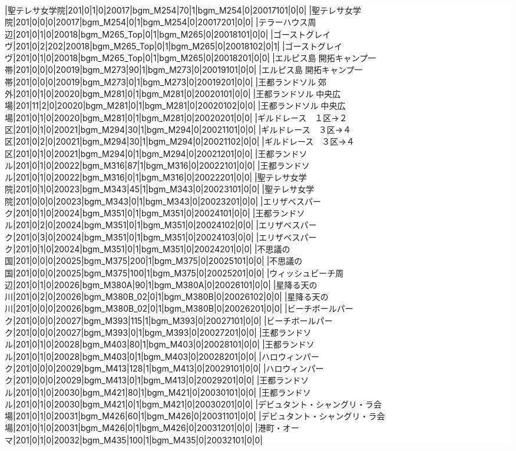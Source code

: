 |聖テレサ女学院|201|0|1|0|20017|bgm_M254|70|1|bgm_M254|0|20017101|0|0|
|聖テレサ女学院|201|0|0|0|20017|bgm_M254|0|1|bgm_M254|0|20017201|0|0|
|テラーハウス周辺|201|0|1|0|20018|bgm_M265_Top|0|1|bgm_M265|0|20018101|0|0|
|ゴーストグレイヴ|201|0|2|202|20018|bgm_M265_Top|0|1|bgm_M265|0|20018102|0|1|
|ゴーストグレイヴ|201|0|1|0|20018|bgm_M265_Top|0|1|bgm_M265|0|20018201|0|0|
|エルピス島 開拓キャンプ一帯|201|0|0|0|20019|bgm_M273|90|1|bgm_M273|0|20019101|0|0|
|エルピス島 開拓キャンプ一帯|201|0|0|0|20019|bgm_M273|0|1|bgm_M273|0|20019201|0|0|
|王都ランドソル 郊外|201|0|1|0|20020|bgm_M281|0|1|bgm_M281|0|20020101|0|0|
|王都ランドソル 中央広場|201|11|2|0|20020|bgm_M281|0|1|bgm_M281|0|20020102|0|0|
|王都ランドソル 中央広場|201|0|1|0|20020|bgm_M281|0|1|bgm_M281|0|20020201|0|0|
|ギルドレース　１区→２区|201|0|1|0|20021|bgm_M294|30|1|bgm_M294|0|20021101|0|0|
|ギルドレース　３区→４区|201|0|2|0|20021|bgm_M294|30|1|bgm_M294|0|20021102|0|0|
|ギルドレース　３区→４区|201|0|1|0|20021|bgm_M294|0|1|bgm_M294|0|20021201|0|0|
|王都ランドソル|201|0|1|0|20022|bgm_M316|87|1|bgm_M316|0|20022101|0|0|
|王都ランドソル|201|0|1|0|20022|bgm_M316|0|1|bgm_M316|0|20022201|0|0|
|聖テレサ女学院|201|0|1|0|20023|bgm_M343|45|1|bgm_M343|0|20023101|0|0|
|聖テレサ女学院|201|0|0|0|20023|bgm_M343|0|1|bgm_M343|0|20023201|0|0|
|エリザベスパーク|201|0|1|0|20024|bgm_M351|0|1|bgm_M351|0|20024101|0|0|
|王都ランドソル|201|0|2|0|20024|bgm_M351|0|1|bgm_M351|0|20024102|0|0|
|エリザベスパーク|201|0|3|0|20024|bgm_M351|0|1|bgm_M351|0|20024103|0|0|
|エリザベスパーク|201|0|1|0|20024|bgm_M351|0|1|bgm_M351|0|20024201|0|0|
|不思議の国|201|0|0|0|20025|bgm_M375|200|1|bgm_M375|0|20025101|0|0|
|不思議の国|201|0|0|0|20025|bgm_M375|100|1|bgm_M375|0|20025201|0|0|
|ウィッシュビーチ周辺|201|0|1|0|20026|bgm_M380A|90|1|bgm_M380A|0|20026101|0|0|
|星降る天の川|201|0|2|0|20026|bgm_M380B_02|0|1|bgm_M380B|0|20026102|0|0|
|星降る天の川|201|0|0|0|20026|bgm_M380B_02|0|1|bgm_M380B|0|20026201|0|0|
|ビーチボールパーク|201|0|0|0|20027|bgm_M393|115|1|bgm_M393|0|20027101|0|0|
|ビーチボールパーク|201|0|0|0|20027|bgm_M393|0|1|bgm_M393|0|20027201|0|0|
|王都ランドソル|201|0|1|0|20028|bgm_M403|80|1|bgm_M403|0|20028101|0|0|
|王都ランドソル|201|0|1|0|20028|bgm_M403|0|1|bgm_M403|0|20028201|0|0|
|ハロウィンパーク|201|0|0|0|20029|bgm_M413|128|1|bgm_M413|0|20029101|0|0|
|ハロウィンパーク|201|0|0|0|20029|bgm_M413|0|1|bgm_M413|0|20029201|0|0|
|王都ランドソル|201|0|1|0|20030|bgm_M421|80|1|bgm_M421|0|20030101|0|0|
|王都ランドソル|201|0|1|0|20030|bgm_M421|0|1|bgm_M421|0|20030201|0|0|
|デビュタント・シャングリ・ラ会場|201|0|1|0|20031|bgm_M426|60|1|bgm_M426|0|20031101|0|0|
|デビュタント・シャングリ・ラ会場|201|0|1|0|20031|bgm_M426|0|1|bgm_M426|0|20031201|0|0|
|港町・オーマ|201|0|1|0|20032|bgm_M435|100|1|bgm_M435|0|20032101|0|0|